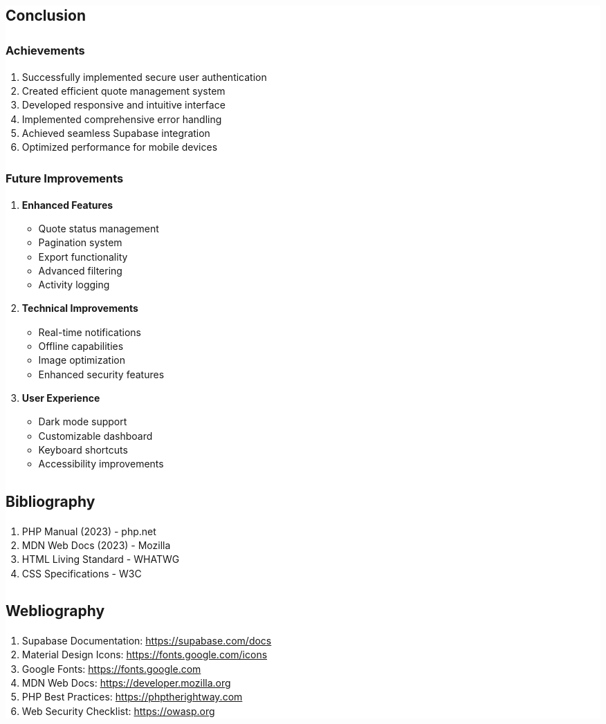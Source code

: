 ## Conclusion

### Achievements
1. Successfully implemented secure user authentication
2. Created efficient quote management system
3. Developed responsive and intuitive interface
4. Implemented comprehensive error handling
5. Achieved seamless Supabase integration
6. Optimized performance for mobile devices

### Future Improvements
1. **Enhanced Features**
   - Quote status management
   - Pagination system
   - Export functionality
   - Advanced filtering
   - Activity logging

2. **Technical Improvements**
   - Real-time notifications
   - Offline capabilities
   - Image optimization
   - Enhanced security features

3. **User Experience**
   - Dark mode support
   - Customizable dashboard
   - Keyboard shortcuts
   - Accessibility improvements

## Bibliography
1. PHP Manual (2023) - php.net
2. MDN Web Docs (2023) - Mozilla
3. HTML Living Standard - WHATWG
4. CSS Specifications - W3C

## Webliography
1. Supabase Documentation: https://supabase.com/docs
2. Material Design Icons: https://fonts.google.com/icons
3. Google Fonts: https://fonts.google.com
4. MDN Web Docs: https://developer.mozilla.org
5. PHP Best Practices: https://phptherightway.com
6. Web Security Checklist: https://owasp.org 